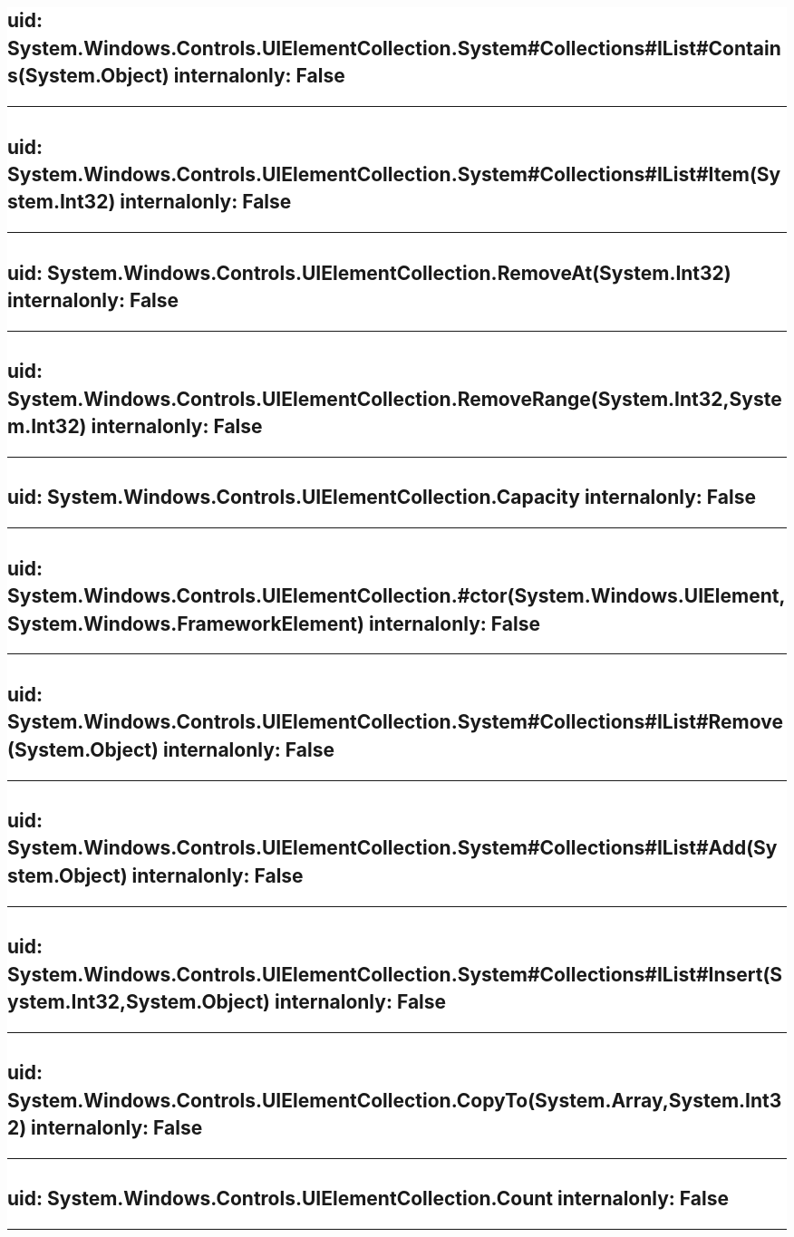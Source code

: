 uid: System.Windows.Controls.UIElementCollection.System#Collections#IList#Contains(System.Object)
internalonly: False
---

---
uid: System.Windows.Controls.UIElementCollection.System#Collections#IList#Item(System.Int32)
internalonly: False
---

---
uid: System.Windows.Controls.UIElementCollection.RemoveAt(System.Int32)
internalonly: False
---

---
uid: System.Windows.Controls.UIElementCollection.RemoveRange(System.Int32,System.Int32)
internalonly: False
---

---
uid: System.Windows.Controls.UIElementCollection.Capacity
internalonly: False
---

---
uid: System.Windows.Controls.UIElementCollection.#ctor(System.Windows.UIElement,System.Windows.FrameworkElement)
internalonly: False
---

---
uid: System.Windows.Controls.UIElementCollection.System#Collections#IList#Remove(System.Object)
internalonly: False
---

---
uid: System.Windows.Controls.UIElementCollection.System#Collections#IList#Add(System.Object)
internalonly: False
---

---
uid: System.Windows.Controls.UIElementCollection.System#Collections#IList#Insert(System.Int32,System.Object)
internalonly: False
---

---
uid: System.Windows.Controls.UIElementCollection.CopyTo(System.Array,System.Int32)
internalonly: False
---

---
uid: System.Windows.Controls.UIElementCollection.Count
internalonly: False
---

---